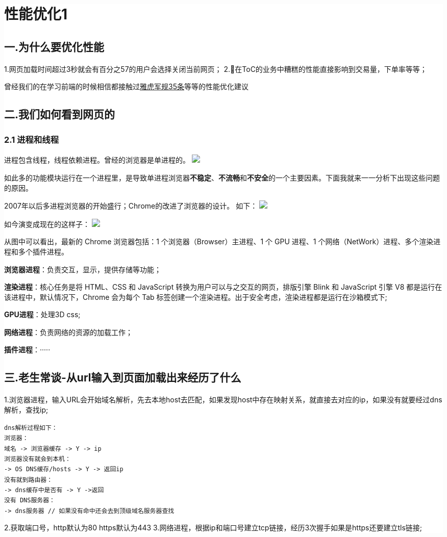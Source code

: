 # 性能优化1

## 一.为什么要优化性能

1.网页加载时间超过3秒就会有百分之57的用户会选择关闭当前网页；
2.在ToC的业务中糟糕的性能直接影响到交易量，下单率等等；

曾经我们的在学习前端的时候相信都接触过[雅虎军规35条](https://www.jianshu.com/p/4cbcd202a591)等等的性能优化建议

## 二.我们如何看到网页的

### 2.1 进程和线程

进程包含线程，线程依赖进程。曾经的浏览器是单进程的。
<img src='https://static001.geekbang.org/resource/image/6d/ca/6ddad2419b049b0eb2a8036f3dfff1ca.png'>

如此多的功能模块运行在一个进程里，是导致单进程浏览器<b>不稳定</b>、<b>不流畅</b>和<b>不安全</b>的一个主要因素。下面我就来一一分析下出现这些问题的原因。

2007年以后多进程浏览器的开始盛行；Chrome的改进了浏览器的设计。
如下：
<img src='https://static001.geekbang.org/resource/image/cd/60/cdc9215e6c6377fc965b7fac8c3ec960.png'>

如今演变成现在的这样子：
<img src='https://static001.geekbang.org/resource/image/b6/fc/b61cab529fa31301bde290813b4587fc.png'>

从图中可以看出，最新的 Chrome 浏览器包括：1 个浏览器（Browser）主进程、1 个 GPU 进程、1 个网络（NetWork）进程、多个渲染进程和多个插件进程。

<b>浏览器进程</b>：负责交互，显示，提供存储等功能；

<b>渲染进程</b>：核心任务是将 HTML、CSS 和 JavaScript 转换为用户可以与之交互的网页，排版引擎 Blink 和 JavaScript 引擎 V8 都是运行在该进程中，默认情况下，Chrome 会为每个 Tab 标签创建一个渲染进程。出于安全考虑，渲染进程都是运行在沙箱模式下;

<b>GPU进程</b>：处理3D css;

<b>网络进程</b>：负责网络的资源的加载工作；

<b>插件进程</b>：·····

## 三.老生常谈-从url输入到页面加载出来经历了什么

1.浏览器进程，输入URL会开始域名解析，先去本地host去匹配，如果发现host中存在映射关系，就直接去对应的ip，如果没有就要经过dns解析，查找ip;

    dns解析过程如下：
    浏览器：
    域名 -> 浏览器缓存 -> Y -> ip
    浏览器没有就会到本机：
    -> OS DNS缓存/hosts -> Y -> 返回ip
    没有就到路由器：
    -> dns缓存中是否有 -> Y ->返回
    没有 DNS服务器：
    -> dns服务器 // 如果没有命中还会去到顶级域名服务器查找
2.获取端口号，http默认为80 https默认为443
3.网络进程，根据ip和端口号建立tcp链接，经历3次握手如果是https还要建立tls链接;
